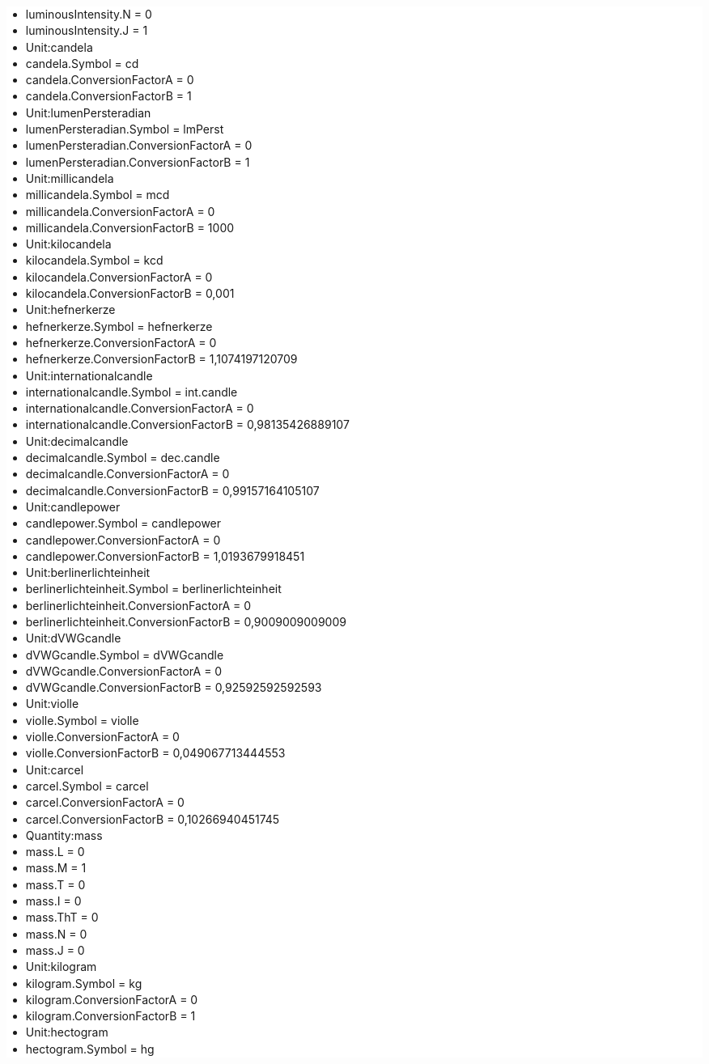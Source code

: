 - luminousIntensity.N = 0
- luminousIntensity.J = 1
- Unit:candela
- candela.Symbol = cd
- candela.ConversionFactorA = 0
- candela.ConversionFactorB = 1
- Unit:lumenPersteradian
- lumenPersteradian.Symbol = lmPerst
- lumenPersteradian.ConversionFactorA = 0
- lumenPersteradian.ConversionFactorB = 1
- Unit:millicandela
- millicandela.Symbol = mcd
- millicandela.ConversionFactorA = 0
- millicandela.ConversionFactorB = 1000
- Unit:kilocandela
- kilocandela.Symbol = kcd
- kilocandela.ConversionFactorA = 0
- kilocandela.ConversionFactorB = 0,001
- Unit:hefnerkerze
- hefnerkerze.Symbol = hefnerkerze
- hefnerkerze.ConversionFactorA = 0
- hefnerkerze.ConversionFactorB = 1,1074197120709
- Unit:internationalcandle
- internationalcandle.Symbol = int.candle
- internationalcandle.ConversionFactorA = 0
- internationalcandle.ConversionFactorB = 0,98135426889107
- Unit:decimalcandle
- decimalcandle.Symbol = dec.candle
- decimalcandle.ConversionFactorA = 0
- decimalcandle.ConversionFactorB = 0,99157164105107
- Unit:candlepower
- candlepower.Symbol = candlepower
- candlepower.ConversionFactorA = 0
- candlepower.ConversionFactorB = 1,0193679918451
- Unit:berlinerlichteinheit
- berlinerlichteinheit.Symbol = berlinerlichteinheit
- berlinerlichteinheit.ConversionFactorA = 0
- berlinerlichteinheit.ConversionFactorB = 0,9009009009009
- Unit:dVWGcandle
- dVWGcandle.Symbol = dVWGcandle
- dVWGcandle.ConversionFactorA = 0
- dVWGcandle.ConversionFactorB = 0,92592592592593
- Unit:violle
- violle.Symbol = violle
- violle.ConversionFactorA = 0
- violle.ConversionFactorB = 0,049067713444553
- Unit:carcel
- carcel.Symbol = carcel
- carcel.ConversionFactorA = 0
- carcel.ConversionFactorB = 0,10266940451745
- Quantity:mass
- mass.L = 0
- mass.M = 1
- mass.T = 0
- mass.I = 0
- mass.ThT = 0
- mass.N = 0
- mass.J = 0
- Unit:kilogram
- kilogram.Symbol = kg
- kilogram.ConversionFactorA = 0
- kilogram.ConversionFactorB = 1
- Unit:hectogram
- hectogram.Symbol = hg